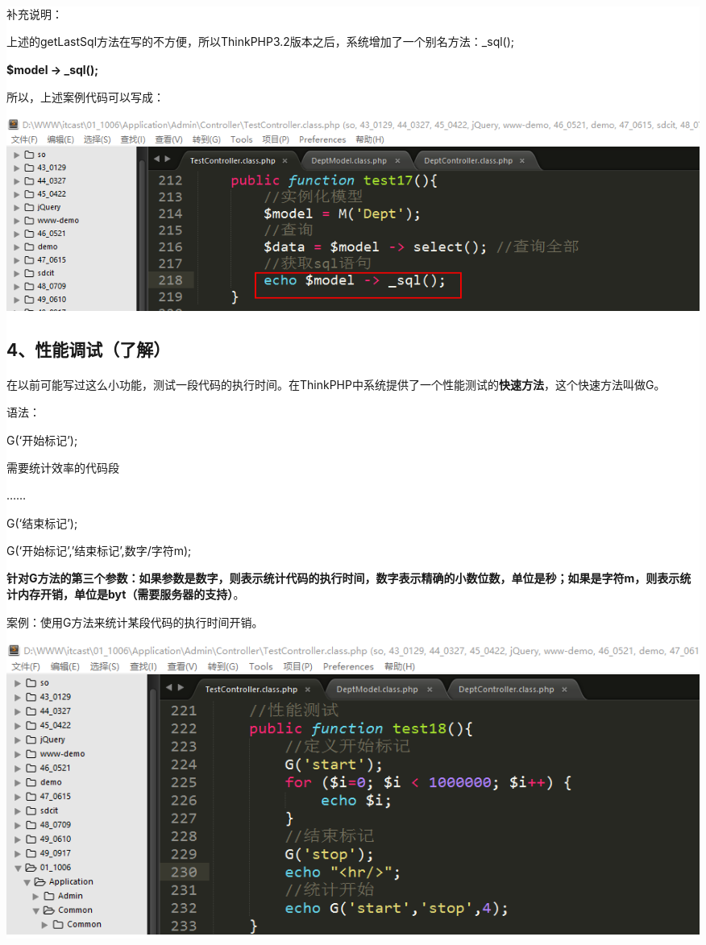 补充说明：

上述的getLastSql方法在写的不方便，所以ThinkPHP3.2版本之后，系统增加了一个别名方法：_sql();

**\$model -\> \_sql();**

所以，上述案例代码可以写成：

![](media/119cde0a065c7b7a106c70dd974992a9.png)

4、性能调试（了解）
-------------------

在以前可能写过这么小功能，测试一段代码的执行时间。在ThinkPHP中系统提供了一个性能测试的**快速方法**，这个快速方法叫做G。

语法：

G(‘开始标记’);

需要统计效率的代码段

……

G(‘结束标记’);

G(‘开始标记’,’结束标记’,数字/字符m);

**针对G方法的第三个参数：如果参数是数字，则表示统计代码的执行时间，数字表示精确的小数位数，单位是秒；如果是字符m，则表示统计内存开销，单位是byt（需要服务器的支持）**。

案例：使用G方法来统计某段代码的执行时间开销。

![](media/75c6e6fd8e47bf16a9db29eefb908ee3.png)
